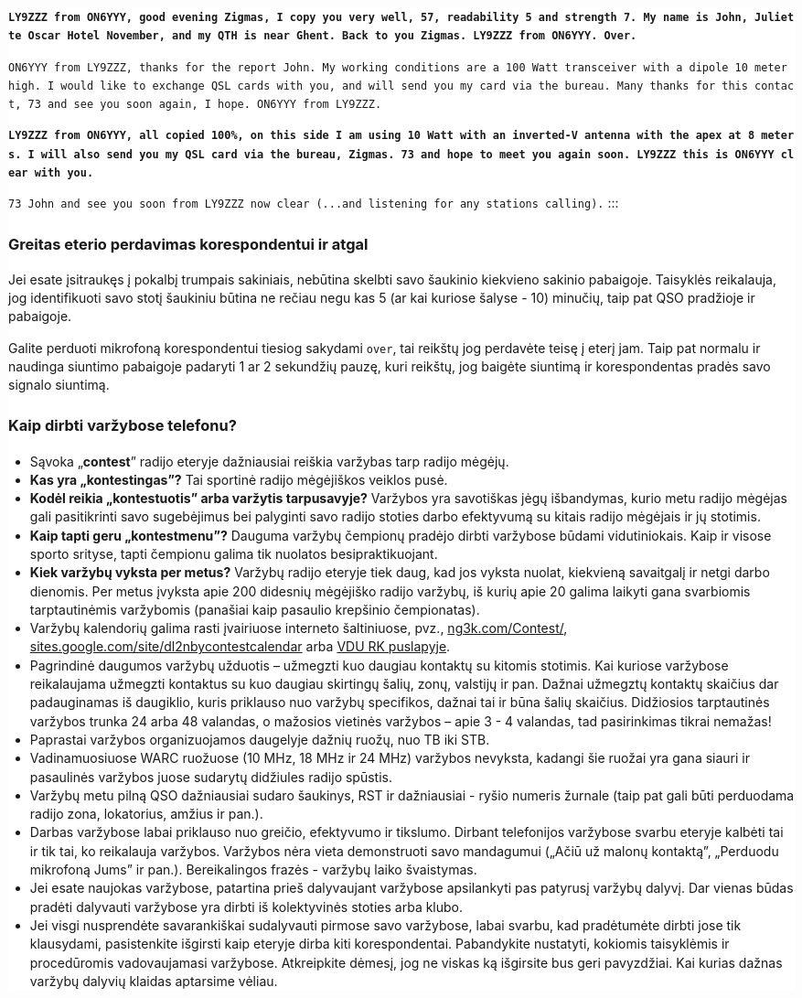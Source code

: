 **`LY9ZZZ from ON6YYY, good evening Zigmas, I copy you very well, 57, readability 5 and strength 7. My name is John, Juliette Oscar Hotel November, and my QTH is near Ghent. Back to you Zigmas. LY9ZZZ from ON6YYY. Over.`**

`ON6YYY from LY9ZZZ, thanks for the report John. My working conditions are a 100 Watt transceiver with a dipole 10 meter high. I would like to exchange QSL cards with you, and will send you my card via the bureau. Many thanks for this contact, 73 and see you soon again, I hope. ON6YYY from LY9ZZZ.`

**`LY9ZZZ from ON6YYY, all copied 100%, on this side I am using 10 Watt with an inverted-V antenna with the apex at 8 meters. I will also send you my QSL card via the bureau, Zigmas. 73 and hope to meet you again soon. LY9ZZZ this is ON6YYY clear with you.`**

`73 John and see you soon from LY9ZZZ now clear (...and listening for any stations calling).`
:::

### Greitas eterio perdavimas korespondentui ir atgal

Jei esate įsitraukęs į pokalbį trumpais sakiniais, nebūtina skelbti savo šaukinio kiekvieno sakinio pabaigoje. Taisyklės reikalauja, jog identifikuoti savo stotį šaukiniu būtina ne rečiau negu kas 5 (ar kai kuriose šalyse - 10) minučių, taip pat QSO pradžioje ir pabaigoje.

Galite perduoti mikrofoną korespondentui tiesiog sakydami `over`, tai reikštų jog perdavėte teisę į eterį jam. Taip pat normalu ir naudinga siuntimo pabaigoje padaryti 1 ar 2 sekundžių pauzę, kuri reikštų, jog baigėte siuntimą ir korespondentas pradės savo signalo siuntimą.

### Kaip dirbti varžybose telefonu?

- Sąvoka „**contest**” radijo eteryje dažniausiai reiškia varžybas tarp radijo mėgėjų.
- **Kas yra „kontestingas”?** Tai sportinė radijo mėgėjiškos veiklos pusė.
- **Kodėl reikia „kontestuotis” arba varžytis tarpusavyje?** Varžybos yra savotiškas jėgų išbandymas, kurio metu radijo mėgėjas gali pasitikrinti savo sugebėjimus bei palyginti savo radijo stoties darbo efektyvumą su kitais radijo mėgėjais ir jų stotimis.
- **Kaip tapti geru „kontestmenu”?** Dauguma varžybų čempionų pradėjo dirbti varžybose būdami vidutiniokais. Kaip ir visose sporto srityse, tapti čempionu galima tik nuolatos besipraktikuojant.
- **Kiek varžybų vyksta per metus?** Varžybų radijo eteryje tiek daug, kad jos vyksta nuolat, kiekvieną savaitgalį ir netgi darbo dienomis. Per metus įvyksta apie 200 didesnių mėgėjiško radijo varžybų, iš kurių apie 20 galima laikyti gana svarbiomis tarptautinėmis varžybomis (panašiai kaip pasaulio krepšinio čempionatas).
- Varžybų kalendorių galima rasti įvairiuose interneto šaltiniuose, pvz., [ng3k.com/Contest/](http://ng3k.com/Contest/), [sites.google.com/site/dl2nbycontestcalendar](https://sites.google.com/site/dl2nbycontestcalendar) arba [VDU RK puslapyje](http://rk.vdu.lt).
- Pagrindinė daugumos varžybų užduotis – užmegzti kuo daugiau kontaktų su kitomis stotimis. Kai kuriose varžybose reikalaujama užmegzti kontaktus su kuo daugiau skirtingų šalių, zonų, valstijų ir pan. Dažnai užmegztų kontaktų skaičius dar padauginamas iš daugiklio, kuris priklauso nuo varžybų specifikos, dažnai tai ir būna šalių skaičius. Didžiosios tarptautinės varžybos trunka 24 arba 48 valandas, o mažosios vietinės varžybos – apie 3 - 4 valandas, tad pasirinkimas tikrai nemažas!
- Paprastai varžybos organizuojamos daugelyje dažnių ruožų, nuo TB iki STB.
- Vadinamuosiuose WARC ruožuose (10 MHz, 18 MHz ir 24 MHz) varžybos nevyksta, kadangi šie ruožai yra gana siauri ir pasaulinės varžybos juose sudarytų didžiules radijo spūstis.
- Varžybų metu pilną QSO dažniausiai sudaro šaukinys, RST ir dažniausiai - ryšio numeris žurnale (taip pat gali būti perduodama radijo zona, lokatorius, amžius ir pan.).
- Darbas varžybose labai priklauso nuo greičio, efektyvumo ir tikslumo. Dirbant telefonijos varžybose svarbu eteryje kalbėti tai ir tik tai, ko reikalauja varžybos. Varžybos nėra vieta demonstruoti savo mandagumui („Ačiū už malonų kontaktą”, „Perduodu mikrofoną Jums” ir pan.). Bereikalingos frazės - varžybų laiko švaistymas.
- Jei esate naujokas varžybose, patartina prieš dalyvaujant varžybose apsilankyti pas patyrusį varžybų dalyvį. Dar vienas būdas pradėti dalyvauti varžybose yra dirbti iš kolektyvinės stoties arba klubo.
- Jei visgi nusprendėte savarankiškai sudalyvauti pirmose savo varžybose, labai svarbu, kad pradėtumėte dirbti jose tik klausydami, pasistenkite išgirsti kaip eteryje dirba kiti korespondentai. Pabandykite nustatyti, kokiomis taisyklėmis ir procedūromis vadovaujamasi varžybose. Atkreipkite dėmesį, jog ne viskas ką išgirsite bus geri pavyzdžiai. Kai kurias dažnas varžybų dalyvių klaidas aptarsime vėliau.